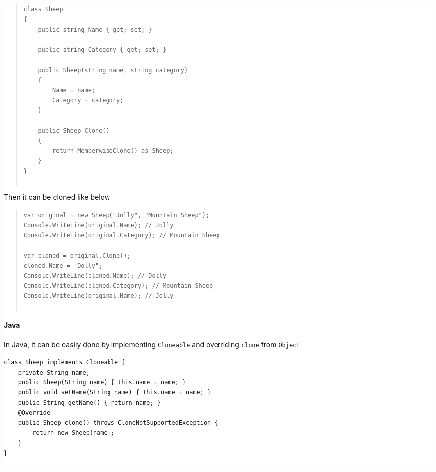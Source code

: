 > 
> 
> ``` 
> class Sheep
> {
>     public string Name { get; set; }
> 
>     public string Category { get; set; }
> 
>     public Sheep(string name, string category)
>     {
>         Name = name;
>         Category = category;
>     }
> 
>     public Sheep Clone()
>     {
>         return MemberwiseClone() as Sheep;
>     }
> }
>                 
> ```

Then it can be cloned like below

> 
> 
> ``` 
> var original = new Sheep("Jolly", "Mountain Sheep");
> Console.WriteLine(original.Name); // Jolly
> Console.WriteLine(original.Category); // Mountain Sheep
> 
> var cloned = original.Clone();
> cloned.Name = "Dolly";
> Console.WriteLine(cloned.Name); // Dolly
> Console.WriteLine(cloned.Category); // Mountain Sheep
> Console.WriteLine(original.Name); // Jolly
>                 
> ```

</div>

#### Java

<div>

In Java, it can be easily done by implementing `Cloneable` and
overriding `clone` from `Object`

``` 
class Sheep implements Cloneable {
    private String name;
    public Sheep(String name) { this.name = name; }
    public void setName(String name) { this.name = name; }
    public String getName() { return name; }
    @Override
    public Sheep clone() throws CloneNotSupportedException {
        return new Sheep(name);
    }
}
            
```
